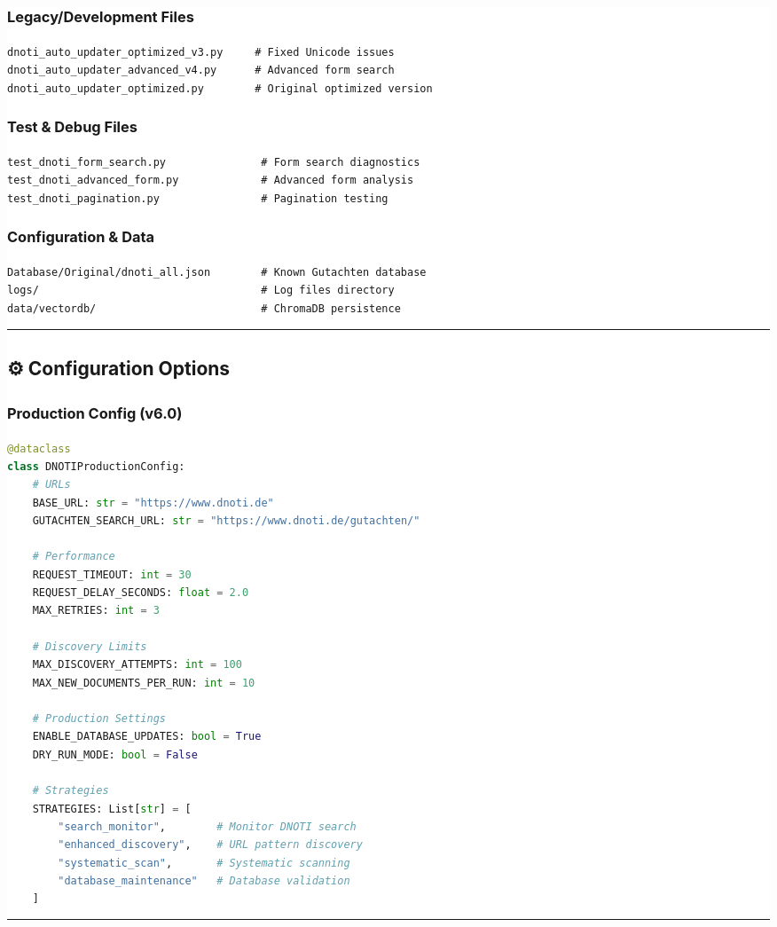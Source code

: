 ### Legacy/Development Files
```
dnoti_auto_updater_optimized_v3.py     # Fixed Unicode issues
dnoti_auto_updater_advanced_v4.py      # Advanced form search
dnoti_auto_updater_optimized.py        # Original optimized version
```

### Test & Debug Files
```
test_dnoti_form_search.py               # Form search diagnostics
test_dnoti_advanced_form.py             # Advanced form analysis
test_dnoti_pagination.py                # Pagination testing
```

### Configuration & Data
```
Database/Original/dnoti_all.json        # Known Gutachten database
logs/                                   # Log files directory
data/vectordb/                          # ChromaDB persistence
```

---

## ⚙️ Configuration Options

### Production Config (v6.0)
```python
@dataclass
class DNOTIProductionConfig:
    # URLs
    BASE_URL: str = "https://www.dnoti.de"
    GUTACHTEN_SEARCH_URL: str = "https://www.dnoti.de/gutachten/"
    
    # Performance
    REQUEST_TIMEOUT: int = 30
    REQUEST_DELAY_SECONDS: float = 2.0
    MAX_RETRIES: int = 3
    
    # Discovery Limits
    MAX_DISCOVERY_ATTEMPTS: int = 100
    MAX_NEW_DOCUMENTS_PER_RUN: int = 10
    
    # Production Settings
    ENABLE_DATABASE_UPDATES: bool = True
    DRY_RUN_MODE: bool = False
    
    # Strategies
    STRATEGIES: List[str] = [
        "search_monitor",        # Monitor DNOTI search
        "enhanced_discovery",    # URL pattern discovery
        "systematic_scan",       # Systematic scanning
        "database_maintenance"   # Database validation
    ]
```

---